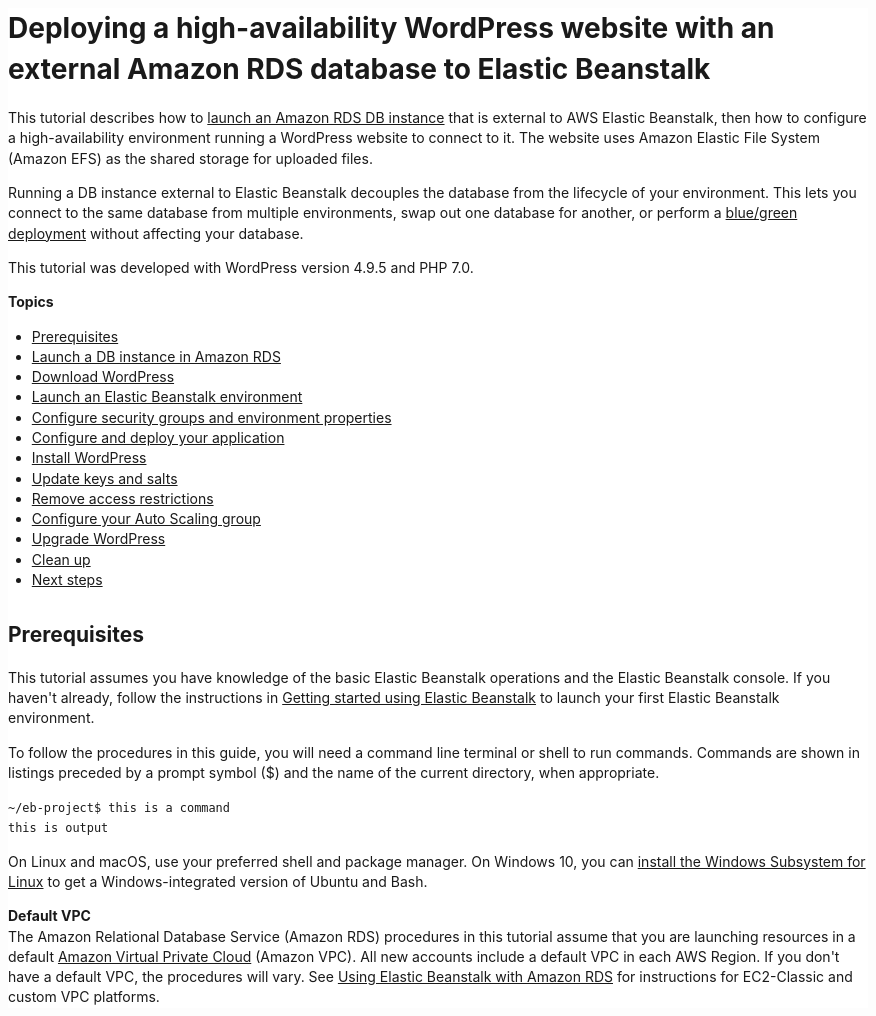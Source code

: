 # Deploying a high\-availability WordPress website with an external Amazon RDS database to Elastic Beanstalk<a name="php-hawordpress-tutorial"></a>

This tutorial describes how to [launch an Amazon RDS DB instance](AWSHowTo.RDS.md) that is external to AWS Elastic Beanstalk, then how to configure a high\-availability environment running a WordPress website to connect to it\. The website uses Amazon Elastic File System \(Amazon EFS\) as the shared storage for uploaded files\.

Running a DB instance external to Elastic Beanstalk decouples the database from the lifecycle of your environment\. This lets you connect to the same database from multiple environments, swap out one database for another, or perform a [blue/green deployment](using-features.CNAMESwap.md) without affecting your database\.

This tutorial was developed with WordPress version 4\.9\.5 and PHP 7\.0\.

**Topics**
+ [Prerequisites](#php-wordpress-tutorial-prereqs)
+ [Launch a DB instance in Amazon RDS](#php-hawordpress-tutorial-database)
+ [Download WordPress](#php-hawordpress-tutorial-download)
+ [Launch an Elastic Beanstalk environment](#php-hawordpress-tutorial-launch)
+ [Configure security groups and environment properties](#php-wordpress-tutorial-configure)
+ [Configure and deploy your application](#php-wordpress-tutorial-deploy)
+ [Install WordPress](#php-hawordpress-tutorial-install)
+ [Update keys and salts](#php-hawordpress-tutorial-updatesalts)
+ [Remove access restrictions](#php-hawordpress-tutorial-updateenv)
+ [Configure your Auto Scaling group](#php-hawordpress-tutorial-autoscaling)
+ [Upgrade WordPress](#php-hawordpress-tutorial-upgrade)
+ [Clean up](#php-hawordpress-tutorial-cleanup)
+ [Next steps](#php-hawordpress-tutorial-nextsteps)

## Prerequisites<a name="php-wordpress-tutorial-prereqs"></a>

This tutorial assumes you have knowledge of the basic Elastic Beanstalk operations and the Elastic Beanstalk console\. If you haven't already, follow the instructions in [Getting started using Elastic Beanstalk](GettingStarted.md) to launch your first Elastic Beanstalk environment\.

To follow the procedures in this guide, you will need a command line terminal or shell to run commands\. Commands are shown in listings preceded by a prompt symbol \($\) and the name of the current directory, when appropriate\.

```
~/eb-project$ this is a command
this is output
```

On Linux and macOS, use your preferred shell and package manager\. On Windows 10, you can [install the Windows Subsystem for Linux](https://docs.microsoft.com/en-us/windows/wsl/install-win10) to get a Windows\-integrated version of Ubuntu and Bash\.

**Default VPC**  
The Amazon Relational Database Service \(Amazon RDS\) procedures in this tutorial assume that you are launching resources in a default [Amazon Virtual Private Cloud](https://docs.aws.amazon.com/vpc/latest/userguide/) \(Amazon VPC\)\. All new accounts include a default VPC in each AWS Region\. If you don't have a default VPC, the procedures will vary\. See [Using Elastic Beanstalk with Amazon RDS](AWSHowTo.RDS.md) for instructions for EC2\-Classic and custom VPC platforms\.
